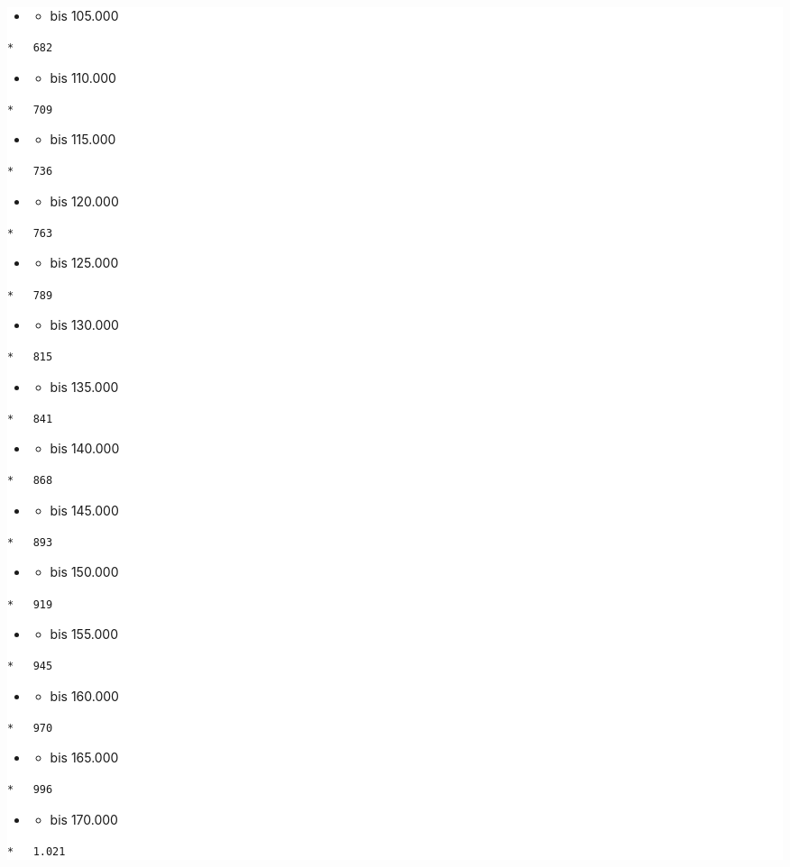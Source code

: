 *    *   bis 105.000

    *   682


*    *   bis 110.000

    *   709


*    *   bis 115.000

    *   736


*    *   bis 120.000

    *   763


*    *   bis 125.000

    *   789


*    *   bis 130.000

    *   815


*    *   bis 135.000

    *   841


*    *   bis 140.000

    *   868


*    *   bis 145.000

    *   893


*    *   bis 150.000

    *   919


*    *   bis 155.000

    *   945


*    *   bis 160.000

    *   970


*    *   bis 165.000

    *   996


*    *   bis 170.000

    *   1.021

